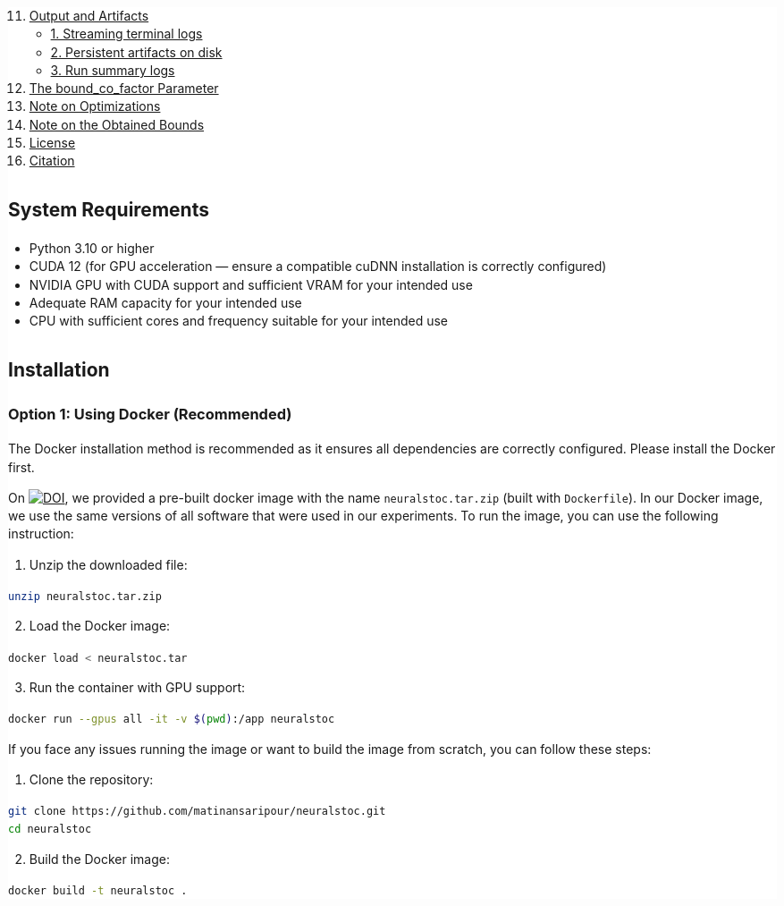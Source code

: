 11. [Output and Artifacts](#output-and-artifacts)
    - [1. Streaming terminal logs](#1-streaming-terminal-logs)
    - [2. Persistent artifacts on disk](#2-persistent-artifacts-on-disk)
    - [3. Run summary logs](#3-run-summary-logs)
12. [The bound_co_factor Parameter](#the-bound_co_factor-parameter)
13. [Note on Optimizations](#note-on-optimizations)
14. [Note on the Obtained Bounds](#note-on-the-obtained-bounds)
15. [License](#license)
16. [Citation](#citation)

## System Requirements

- Python 3.10 or higher
- CUDA 12 (for GPU acceleration — ensure a compatible cuDNN installation is correctly configured)
- NVIDIA GPU with CUDA support and sufficient VRAM for your intended use
- Adequate RAM capacity for your intended use
- CPU with sufficient cores and frequency suitable for your intended use


## Installation

### Option 1: Using Docker (Recommended)

The Docker installation method is recommended as it ensures all dependencies are correctly configured. Please install the Docker first.

On [![DOI](https://zenodo.org/badge/DOI/10.5281/zenodo.15220507.svg)](https://doi.org/10.5281/zenodo.15220507), we provided a pre-built docker image with the name `neuralstoc.tar.zip` (built with `Dockerfile`). In our Docker image, we use the same versions of all software that were used in our experiments. To run the image, you can use the following instruction:

1. Unzip the downloaded file:
```bash
unzip neuralstoc.tar.zip
```

2. Load the Docker image:
```bash
docker load < neuralstoc.tar
```

3. Run the container with GPU support:
```bash
docker run --gpus all -it -v $(pwd):/app neuralstoc
```

If you face any issues running the image or want to build the image from scratch, you can follow these steps:

1. Clone the repository:
```bash
git clone https://github.com/matinansaripour/neuralstoc.git
cd neuralstoc
```

2. Build the Docker image:
```bash
docker build -t neuralstoc .
```
